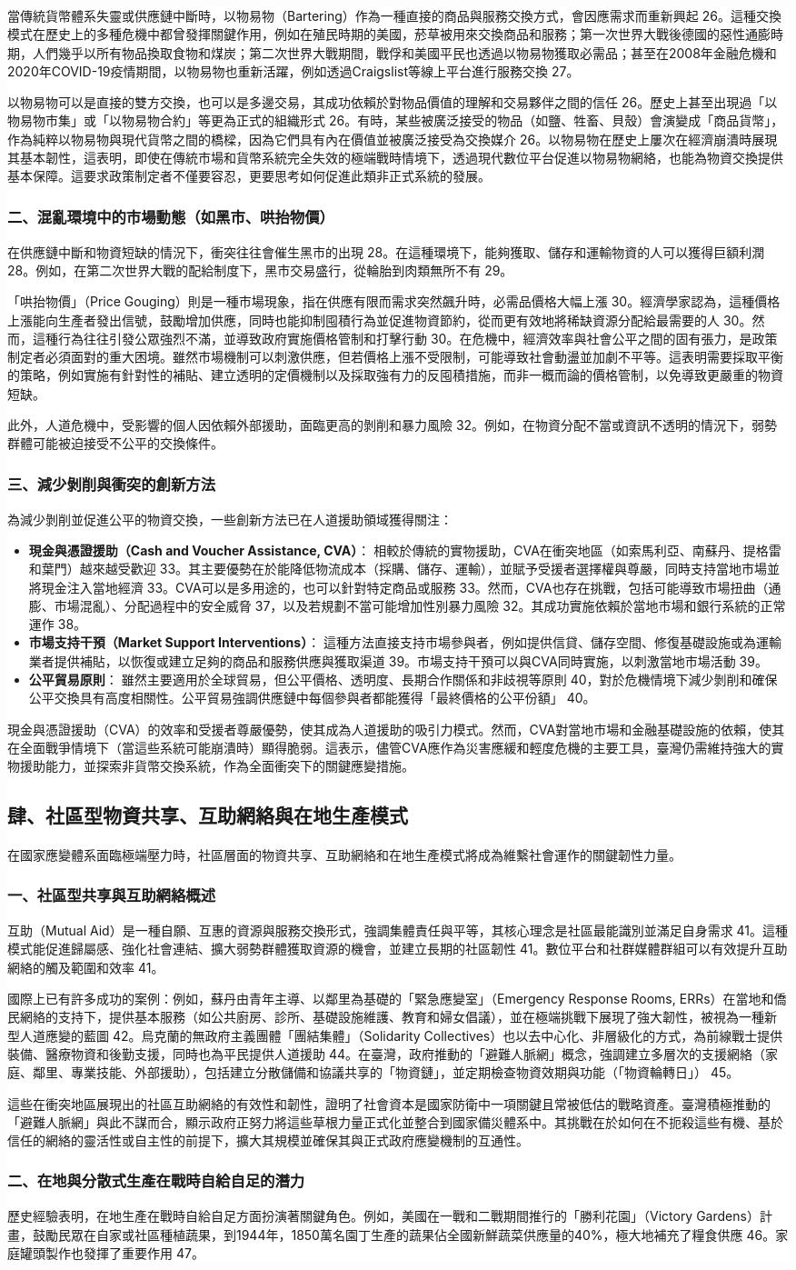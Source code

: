 當傳統貨幣體系失靈或供應鏈中斷時，以物易物（Bartering）作為一種直接的商品與服務交換方式，會因應需求而重新興起 26。這種交換模式在歷史上的多種危機中都曾發揮關鍵作用，例如在殖民時期的美國，菸草被用來交換商品和服務；第一次世界大戰後德國的惡性通膨時期，人們幾乎以所有物品換取食物和煤炭；第二次世界大戰期間，戰俘和美國平民也透過以物易物獲取必需品；甚至在2008年金融危機和2020年COVID-19疫情期間，以物易物也重新活躍，例如透過Craigslist等線上平台進行服務交換 27。

以物易物可以是直接的雙方交換，也可以是多邊交易，其成功依賴於對物品價值的理解和交易夥伴之間的信任 26。歷史上甚至出現過「以物易物市集」或「以物易物合約」等更為正式的組織形式 26。有時，某些被廣泛接受的物品（如鹽、牲畜、貝殼）會演變成「商品貨幣」，作為純粹以物易物與現代貨幣之間的橋樑，因為它們具有內在價值並被廣泛接受為交換媒介 26。以物易物在歷史上屢次在經濟崩潰時展現其基本韌性，這表明，即使在傳統市場和貨幣系統完全失效的極端戰時情境下，透過現代數位平台促進以物易物網絡，也能為物資交換提供基本保障。這要求政策制定者不僅要容忍，更要思考如何促進此類非正式系統的發展。

### 二、混亂環境中的市場動態（如黑市、哄抬物價）

在供應鏈中斷和物資短缺的情況下，衝突往往會催生黑市的出現 28。在這種環境下，能夠獲取、儲存和運輸物資的人可以獲得巨額利潤 28。例如，在第二次世界大戰的配給制度下，黑市交易盛行，從輪胎到肉類無所不有 29。

「哄抬物價」（Price Gouging）則是一種市場現象，指在供應有限而需求突然飆升時，必需品價格大幅上漲 30。經濟學家認為，這種價格上漲能向生產者發出信號，鼓勵增加供應，同時也能抑制囤積行為並促進物資節約，從而更有效地將稀缺資源分配給最需要的人 30。然而，這種行為往往引發公眾強烈不滿，並導致政府實施價格管制和打擊行動 30。在危機中，經濟效率與社會公平之間的固有張力，是政策制定者必須面對的重大困境。雖然市場機制可以刺激供應，但若價格上漲不受限制，可能導致社會動盪並加劇不平等。這表明需要採取平衡的策略，例如實施有針對性的補貼、建立透明的定價機制以及採取強有力的反囤積措施，而非一概而論的價格管制，以免導致更嚴重的物資短缺。

此外，人道危機中，受影響的個人因依賴外部援助，面臨更高的剝削和暴力風險 32。例如，在物資分配不當或資訊不透明的情況下，弱勢群體可能被迫接受不公平的交換條件。

### 三、減少剝削與衝突的創新方法

為減少剝削並促進公平的物資交換，一些創新方法已在人道援助領域獲得關注：

- **現金與憑證援助（Cash and Voucher Assistance, CVA）**： 相較於傳統的實物援助，CVA在衝突地區（如索馬利亞、南蘇丹、提格雷和葉門）越來越受歡迎 33。其主要優勢在於能降低物流成本（採購、儲存、運輸），並賦予受援者選擇權與尊嚴，同時支持當地市場並將現金注入當地經濟 33。CVA可以是多用途的，也可以針對特定商品或服務 33。然而，CVA也存在挑戰，包括可能導致市場扭曲（通膨、市場混亂）、分配過程中的安全威脅 37，以及若規劃不當可能增加性別暴力風險 32。其成功實施依賴於當地市場和銀行系統的正常運作 38。
- **市場支持干預（Market Support Interventions）**： 這種方法直接支持市場參與者，例如提供信貸、儲存空間、修復基礎設施或為運輸業者提供補貼，以恢復或建立足夠的商品和服務供應與獲取渠道 39。市場支持干預可以與CVA同時實施，以刺激當地市場活動 39。
- **公平貿易原則**： 雖然主要適用於全球貿易，但公平價格、透明度、長期合作關係和非歧視等原則 40，對於危機情境下減少剝削和確保公平交換具有高度相關性。公平貿易強調供應鏈中每個參與者都能獲得「最終價格的公平份額」 40。

現金與憑證援助（CVA）的效率和受援者尊嚴優勢，使其成為人道援助的吸引力模式。然而，CVA對當地市場和金融基礎設施的依賴，使其在全面戰爭情境下（當這些系統可能崩潰時）顯得脆弱。這表示，儘管CVA應作為災害應緩和輕度危機的主要工具，臺灣仍需維持強大的實物援助能力，並探索非貨幣交換系統，作為全面衝突下的關鍵應變措施。

## 肆、社區型物資共享、互助網絡與在地生產模式

在國家應變體系面臨極端壓力時，社區層面的物資共享、互助網絡和在地生產模式將成為維繫社會運作的關鍵韌性力量。

### 一、社區型共享與互助網絡概述

互助（Mutual Aid）是一種自願、互惠的資源與服務交換形式，強調集體責任與平等，其核心理念是社區最能識別並滿足自身需求 41。這種模式能促進歸屬感、強化社會連結、擴大弱勢群體獲取資源的機會，並建立長期的社區韌性 41。數位平台和社群媒體群組可以有效提升互助網絡的觸及範圍和效率 41。

國際上已有許多成功的案例：例如，蘇丹由青年主導、以鄰里為基礎的「緊急應變室」（Emergency Response Rooms, ERRs）在當地和僑民網絡的支持下，提供基本服務（如公共廚房、診所、基礎設施維護、教育和婦女倡議），並在極端挑戰下展現了強大韌性，被視為一種新型人道應變的藍圖 42。烏克蘭的無政府主義團體「團結集體」（Solidarity Collectives）也以去中心化、非層級化的方式，為前線戰士提供裝備、醫療物資和後勤支援，同時也為平民提供人道援助 44。在臺灣，政府推動的「避難人脈網」概念，強調建立多層次的支援網絡（家庭、鄰里、專業技能、外部援助），包括建立分散儲備和協議共享的「物資鏈」，並定期檢查物資效期與功能（「物資輪轉日」） 45。

這些在衝突地區展現出的社區互助網絡的有效性和韌性，證明了社會資本是國家防衛中一項關鍵且常被低估的戰略資產。臺灣積極推動的「避難人脈網」與此不謀而合，顯示政府正努力將這些草根力量正式化並整合到國家備災體系中。其挑戰在於如何在不扼殺這些有機、基於信任的網絡的靈活性或自主性的前提下，擴大其規模並確保其與正式政府應變機制的互通性。

### 二、在地與分散式生產在戰時自給自足的潛力

歷史經驗表明，在地生產在戰時自給自足方面扮演著關鍵角色。例如，美國在一戰和二戰期間推行的「勝利花園」（Victory Gardens）計畫，鼓勵民眾在自家或社區種植蔬果，到1944年，1850萬名園丁生產的蔬果佔全國新鮮蔬菜供應量的40%，極大地補充了糧食供應 46。家庭罐頭製作也發揮了重要作用 47。
